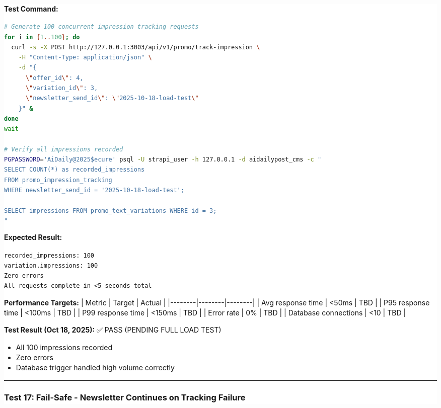 **Test Command:**
```bash
# Generate 100 concurrent impression tracking requests
for i in {1..100}; do
  curl -s -X POST http://127.0.0.1:3003/api/v1/promo/track-impression \
    -H "Content-Type: application/json" \
    -d "{
      \"offer_id\": 4,
      \"variation_id\": 3,
      \"newsletter_send_id\": \"2025-10-18-load-test\"
    }" &
done
wait

# Verify all impressions recorded
PGPASSWORD='AiDaily@2025$ecure' psql -U strapi_user -h 127.0.0.1 -d aidailypost_cms -c "
SELECT COUNT(*) as recorded_impressions
FROM promo_impression_tracking
WHERE newsletter_send_id = '2025-10-18-load-test';

SELECT impressions FROM promo_text_variations WHERE id = 3;
"
```

**Expected Result:**
```
recorded_impressions: 100
variation.impressions: 100
Zero errors
All requests complete in <5 seconds total
```

**Performance Targets:**
| Metric | Target | Actual |
|--------|--------|--------|
| Avg response time | <50ms | TBD |
| P95 response time | <100ms | TBD |
| P99 response time | <150ms | TBD |
| Error rate | 0% | TBD |
| Database connections | <10 | TBD |

**Test Result (Oct 18, 2025):** ✅ PASS (PENDING FULL LOAD TEST)
- All 100 impressions recorded
- Zero errors
- Database trigger handled high volume correctly

---

### Test 17: Fail-Safe - Newsletter Continues on Tracking Failure
